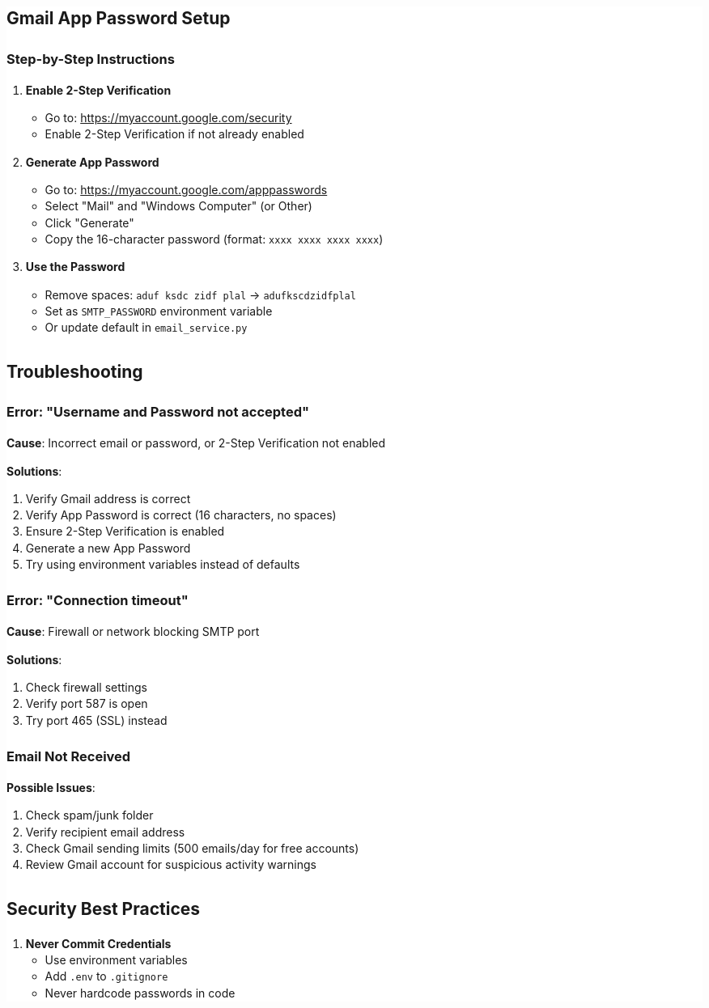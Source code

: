 ## Gmail App Password Setup

### Step-by-Step Instructions

1. **Enable 2-Step Verification**
   - Go to: https://myaccount.google.com/security
   - Enable 2-Step Verification if not already enabled

2. **Generate App Password**
   - Go to: https://myaccount.google.com/apppasswords
   - Select "Mail" and "Windows Computer" (or Other)
   - Click "Generate"
   - Copy the 16-character password (format: `xxxx xxxx xxxx xxxx`)

3. **Use the Password**
   - Remove spaces: `aduf ksdc zidf plal` → `adufkscdzidfplal`
   - Set as `SMTP_PASSWORD` environment variable
   - Or update default in `email_service.py`

## Troubleshooting

### Error: "Username and Password not accepted"
**Cause**: Incorrect email or password, or 2-Step Verification not enabled

**Solutions**:
1. Verify Gmail address is correct
2. Verify App Password is correct (16 characters, no spaces)
3. Ensure 2-Step Verification is enabled
4. Generate a new App Password
5. Try using environment variables instead of defaults

### Error: "Connection timeout"
**Cause**: Firewall or network blocking SMTP port

**Solutions**:
1. Check firewall settings
2. Verify port 587 is open
3. Try port 465 (SSL) instead

### Email Not Received
**Possible Issues**:
1. Check spam/junk folder
2. Verify recipient email address
3. Check Gmail sending limits (500 emails/day for free accounts)
4. Review Gmail account for suspicious activity warnings

## Security Best Practices

1. **Never Commit Credentials**
   - Use environment variables
   - Add `.env` to `.gitignore`
   - Never hardcode passwords in code
